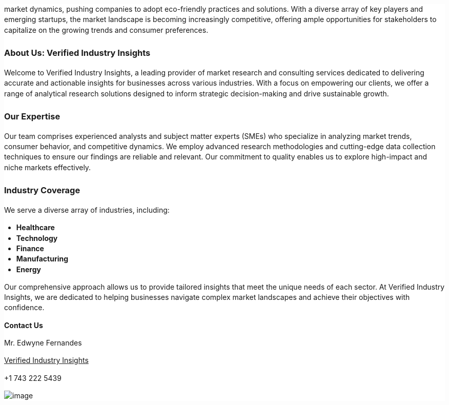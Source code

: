 market dynamics, pushing companies to adopt eco-friendly practices and solutions. With a diverse array of key players and emerging startups, the market landscape is becoming increasingly competitive, offering ample opportunities for stakeholders to capitalize on the growing trends and consumer preferences.</p><h3>About Us: Verified Industry Insights</h3><p>Welcome to Verified Industry Insights, a leading provider of market research and consulting services dedicated to delivering accurate and actionable insights for businesses across various industries. With a focus on empowering our clients, we offer a range of analytical research solutions designed to inform strategic decision-making and drive sustainable growth.</p><h3>Our Expertise</h3><p>Our team comprises experienced analysts and subject matter experts (SMEs) who specialize in analyzing market trends, consumer behavior, and competitive dynamics. We employ advanced research methodologies and cutting-edge data collection techniques to ensure our findings are reliable and relevant. Our commitment to quality enables us to explore high-impact and niche markets effectively.</p><h3>Industry Coverage</h3><p>We serve a diverse array of industries, including:</p><ul><li><strong>Healthcare</strong></li><li><strong>Technology</strong></li><li><strong>Finance</strong></li><li><strong>Manufacturing</strong></li><li><strong>Energy</strong></li></ul><p>Our comprehensive approach allows us to provide tailored insights that meet the unique needs of each sector. At Verified Industry Insights, we are dedicated to helping businesses navigate complex market landscapes and achieve their objectives with confidence.</p><p><strong>Contact Us</strong></p><p>Mr. Edwyne Fernandes</p><p><a href="https://www.verifiedindustryinsights.com/">Verified Industry Insights</a></p><p>+1 743 222 5439</p>
![image](https://github.com/user-attachments/assets/d54583d2-2c03-4542-96a9-782904be8674)
